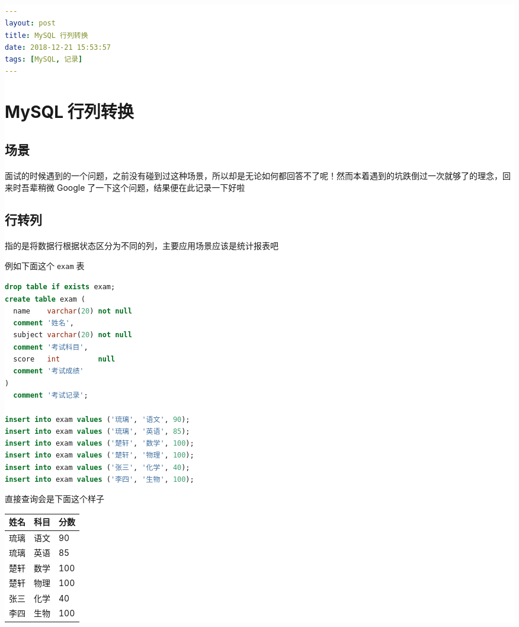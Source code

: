 ```yaml
---
layout: post
title: MySQL 行列转换
date: 2018-12-21 15:53:57
tags: [MySQL, 记录]
---
```


# MySQL 行列转换

## 场景

面试的时候遇到的一个问题，之前没有碰到过这种场景，所以却是无论如何都回答不了呢！然而本着遇到的坑跌倒过一次就够了的理念，回来时吾辈稍微 Google 了一下这个问题，结果便在此记录一下好啦

## 行转列

指的是将数据行根据状态区分为不同的列，主要应用场景应该是统计报表吧

例如下面这个 `exam` 表

```sql
drop table if exists exam;
create table exam (
  name    varchar(20) not null
  comment '姓名',
  subject varchar(20) not null
  comment '考试科目',
  score   int         null
  comment '考试成绩'
)
  comment '考试记录';

insert into exam values ('琉璃', '语文', 90);
insert into exam values ('琉璃', '英语', 85);
insert into exam values ('楚轩', '数学', 100);
insert into exam values ('楚轩', '物理', 100);
insert into exam values ('张三', '化学', 40);
insert into exam values ('李四', '生物', 100);
```

直接查询会是下面这个样子

| 姓名 | 科目 | 分数 |
| ---- | ---- | ---- |
| 琉璃 | 语文 | 90   |
| 琉璃 | 英语 | 85   |
| 楚轩 | 数学 | 100  |
| 楚轩 | 物理 | 100  |
| 张三 | 化学 | 40   |
| 李四 | 生物 | 100  |
